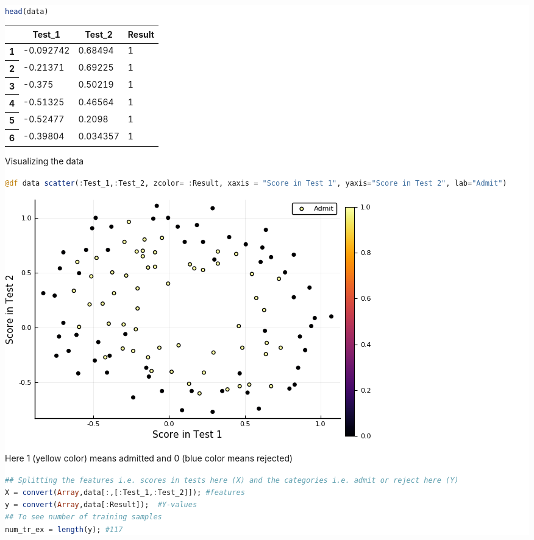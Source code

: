 
```julia
head(data)
```




<table class="data-frame"><thead><tr><th></th><th>Test_1</th><th>Test_2</th><th>Result</th></tr></thead><tbody><tr><th>1</th><td>-0.092742</td><td>0.68494</td><td>1</td></tr><tr><th>2</th><td>-0.21371</td><td>0.69225</td><td>1</td></tr><tr><th>3</th><td>-0.375</td><td>0.50219</td><td>1</td></tr><tr><th>4</th><td>-0.51325</td><td>0.46564</td><td>1</td></tr><tr><th>5</th><td>-0.52477</td><td>0.2098</td><td>1</td></tr><tr><th>6</th><td>-0.39804</td><td>0.034357</td><td>1</td></tr></tbody></table>



Visualizing the data


```julia
@df data scatter(:Test_1,:Test_2, zcolor= :Result, xaxis = "Score in Test 1", yaxis="Score in Test 2", lab="Admit")
```




![LR_Scatter_2](/assets/images/Logistic%20Regression%20with%20Julia_34_0.png "Data 2 Visualization")



Here 1 (yellow color) means admitted and 0 (blue color means rejected)


```julia
## Splitting the features i.e. scores in tests here (X) and the categories i.e. admit or reject here (Y)
X = convert(Array,data[:,[:Test_1,:Test_2]]); #features
y = convert(Array,data[:Result]);  #Y-values
## To see number of training samples
num_tr_ex = length(y); #117
```
